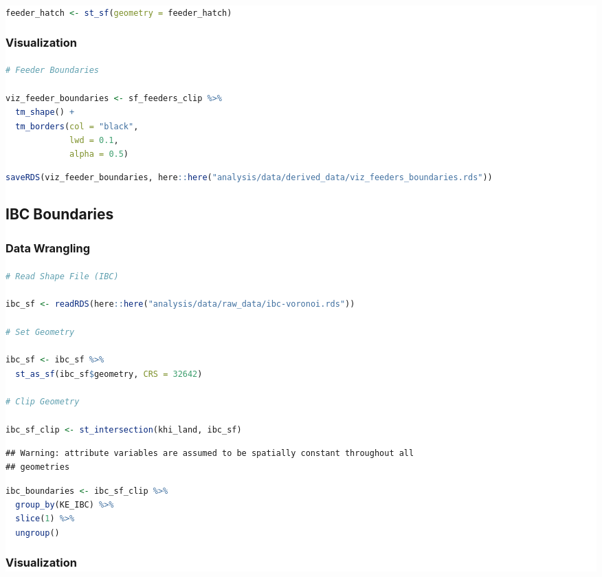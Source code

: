 ``` r
feeder_hatch <- st_sf(geometry = feeder_hatch)
```

### Visualization

``` r
# Feeder Boundaries

viz_feeder_boundaries <- sf_feeders_clip %>%
  tm_shape() + 
  tm_borders(col = "black", 
             lwd = 0.1,
             alpha = 0.5)
```

``` r
saveRDS(viz_feeder_boundaries, here::here("analysis/data/derived_data/viz_feeders_boundaries.rds"))
```

## IBC Boundaries

### Data Wrangling

``` r
# Read Shape File (IBC)

ibc_sf <- readRDS(here::here("analysis/data/raw_data/ibc-voronoi.rds"))

# Set Geometry

ibc_sf <- ibc_sf %>%
  st_as_sf(ibc_sf$geometry, CRS = 32642)

# Clip Geometry

ibc_sf_clip <- st_intersection(khi_land, ibc_sf)
```

    ## Warning: attribute variables are assumed to be spatially constant throughout all
    ## geometries

``` r
ibc_boundaries <- ibc_sf_clip %>%
  group_by(KE_IBC) %>%
  slice(1) %>% 
  ungroup()
```

### Visualization
